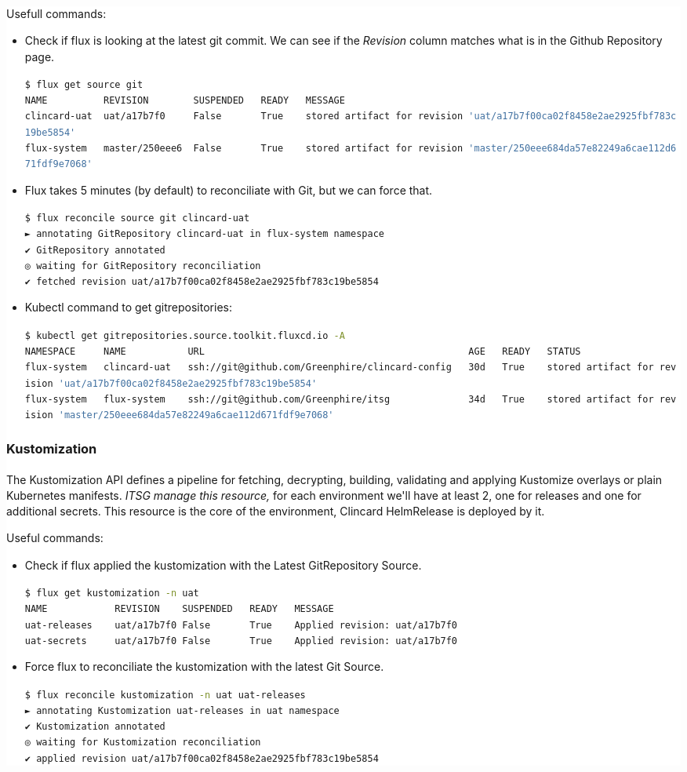 Usefull commands:
* Check if flux is looking at the latest git commit. We can see if the *Revision* column matches what is in the Github Repository page.
  ```bash
  $ flux get source git
  NAME        	REVISION      	SUSPENDED	READY	MESSAGE
  clincard-uat	uat/a17b7f0   	False    	True 	stored artifact for revision 'uat/a17b7f00ca02f8458e2ae2925fbf783c19be5854'
  flux-system 	master/250eee6	False    	True 	stored artifact for revision 'master/250eee684da57e82249a6cae112d671fdf9e7068'
  ```
* Flux takes 5 minutes (by default) to reconciliate with Git, but we can force that.
  ```bash
  $ flux reconcile source git clincard-uat
  ► annotating GitRepository clincard-uat in flux-system namespace
  ✔ GitRepository annotated
  ◎ waiting for GitRepository reconciliation
  ✔ fetched revision uat/a17b7f00ca02f8458e2ae2925fbf783c19be5854

  ```
* Kubectl command to get gitrepositories:
  ```bash
  $ kubectl get gitrepositories.source.toolkit.fluxcd.io -A
  NAMESPACE     NAME           URL                                               AGE   READY   STATUS
  flux-system   clincard-uat   ssh://git@github.com/Greenphire/clincard-config   30d   True    stored artifact for revision 'uat/a17b7f00ca02f8458e2ae2925fbf783c19be5854'
  flux-system   flux-system    ssh://git@github.com/Greenphire/itsg              34d   True    stored artifact for revision 'master/250eee684da57e82249a6cae112d671fdf9e7068'
  ```

### Kustomization
The Kustomization API defines a pipeline for fetching, decrypting, building, validating and applying Kustomize overlays or plain Kubernetes manifests. *ITSG manage this resource,* for each environment we'll have at least 2, one for releases and one for additional secrets. This resource is the core of the environment, Clincard HelmRelease is deployed by it.

Useful commands:

* Check if flux applied the kustomization with the Latest GitRepository Source.
    ```bash
    $ flux get kustomization -n uat
    NAME        	REVISION   	SUSPENDED	READY	MESSAGE
    uat-releases	uat/a17b7f0	False    	True 	Applied revision: uat/a17b7f0
    uat-secrets 	uat/a17b7f0	False    	True 	Applied revision: uat/a17b7f0
    ```

* Force flux to reconciliate the kustomization with the latest Git Source.
    ```bash
    $ flux reconcile kustomization -n uat uat-releases
    ► annotating Kustomization uat-releases in uat namespace
    ✔ Kustomization annotated
    ◎ waiting for Kustomization reconciliation
    ✔ applied revision uat/a17b7f00ca02f8458e2ae2925fbf783c19be5854
    ```
